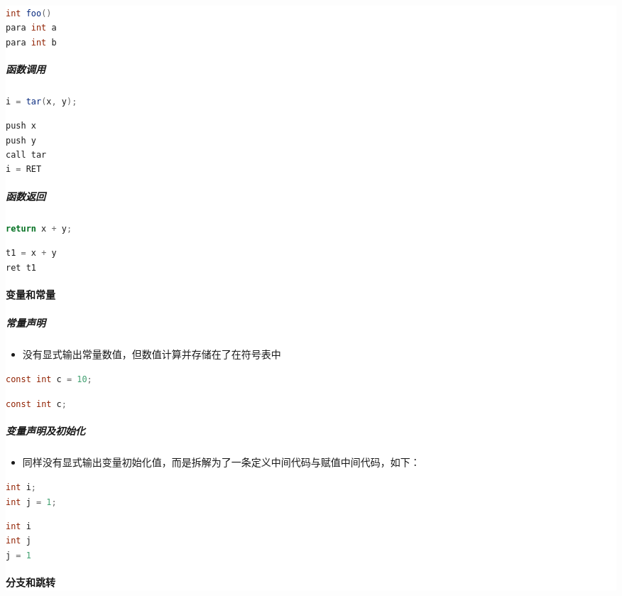 ```java
int foo()
para int a
para int b
```

##### 函数调用

```java
i = tar(x, y);
```

```java
push x
push y
call tar
i = RET
```

##### 函数返回

```java
return x + y;
```

```java
t1 = x + y
ret t1
```

#### 变量和常量

##### 常量声明

* 没有显式输出常量数值，但数值计算并存储在了在符号表中

```java
const int c = 10;
```

```java
const int c;
```

##### 变量声明及初始化

* 同样没有显式输出变量初始化值，而是拆解为了一条定义中间代码与赋值中间代码，如下：

```java
int i;
int j = 1;
```

```java
int i
int j
j = 1
```

#### 分支和跳转
